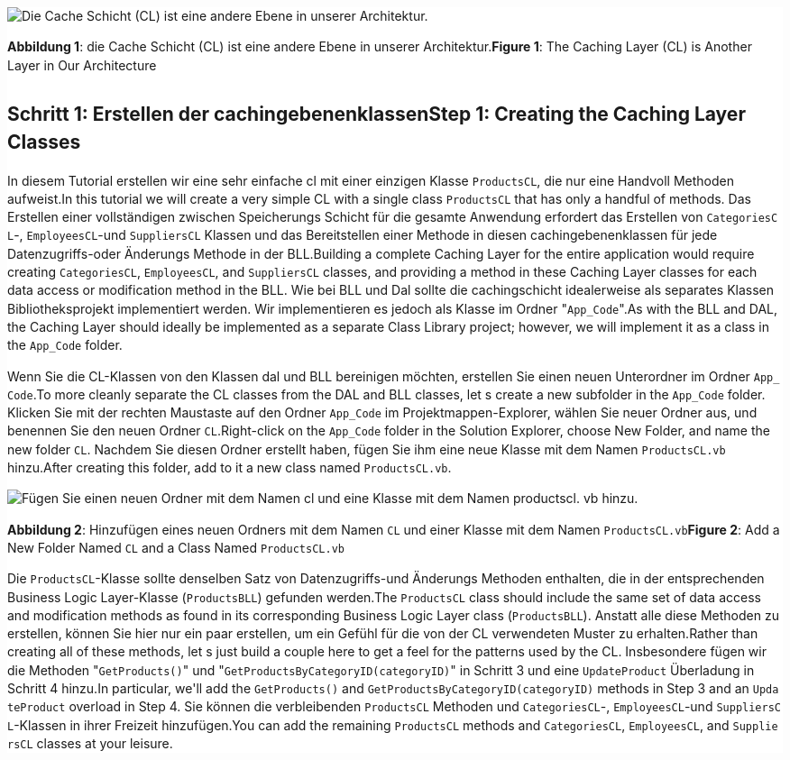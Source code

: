 ![Die Cache Schicht (CL) ist eine andere Ebene in unserer Architektur.](caching-data-in-the-architecture-vb/_static/image1.png)

<span data-ttu-id="e8b4d-124">**Abbildung 1**: die Cache Schicht (CL) ist eine andere Ebene in unserer Architektur.</span><span class="sxs-lookup"><span data-stu-id="e8b4d-124">**Figure 1**: The Caching Layer (CL) is Another Layer in Our Architecture</span></span>

## <a name="step-1-creating-the-caching-layer-classes"></a><span data-ttu-id="e8b4d-125">Schritt 1: Erstellen der cachingebenenklassen</span><span class="sxs-lookup"><span data-stu-id="e8b4d-125">Step 1: Creating the Caching Layer Classes</span></span>

<span data-ttu-id="e8b4d-126">In diesem Tutorial erstellen wir eine sehr einfache cl mit einer einzigen Klasse `ProductsCL`, die nur eine Handvoll Methoden aufweist.</span><span class="sxs-lookup"><span data-stu-id="e8b4d-126">In this tutorial we will create a very simple CL with a single class `ProductsCL` that has only a handful of methods.</span></span> <span data-ttu-id="e8b4d-127">Das Erstellen einer vollständigen zwischen Speicherungs Schicht für die gesamte Anwendung erfordert das Erstellen von `CategoriesCL`-, `EmployeesCL`-und `SuppliersCL` Klassen und das Bereitstellen einer Methode in diesen cachingebenenklassen für jede Datenzugriffs-oder Änderungs Methode in der BLL.</span><span class="sxs-lookup"><span data-stu-id="e8b4d-127">Building a complete Caching Layer for the entire application would require creating `CategoriesCL`, `EmployeesCL`, and `SuppliersCL` classes, and providing a method in these Caching Layer classes for each data access or modification method in the BLL.</span></span> <span data-ttu-id="e8b4d-128">Wie bei BLL und Dal sollte die cachingschicht idealerweise als separates Klassen Bibliotheksprojekt implementiert werden. Wir implementieren es jedoch als Klasse im Ordner "`App_Code`".</span><span class="sxs-lookup"><span data-stu-id="e8b4d-128">As with the BLL and DAL, the Caching Layer should ideally be implemented as a separate Class Library project; however, we will implement it as a class in the `App_Code` folder.</span></span>

<span data-ttu-id="e8b4d-129">Wenn Sie die CL-Klassen von den Klassen dal und BLL bereinigen möchten, erstellen Sie einen neuen Unterordner im Ordner `App_Code`.</span><span class="sxs-lookup"><span data-stu-id="e8b4d-129">To more cleanly separate the CL classes from the DAL and BLL classes, let s create a new subfolder in the `App_Code` folder.</span></span> <span data-ttu-id="e8b4d-130">Klicken Sie mit der rechten Maustaste auf den Ordner `App_Code` im Projektmappen-Explorer, wählen Sie neuer Ordner aus, und benennen Sie den neuen Ordner `CL`.</span><span class="sxs-lookup"><span data-stu-id="e8b4d-130">Right-click on the `App_Code` folder in the Solution Explorer, choose New Folder, and name the new folder `CL`.</span></span> <span data-ttu-id="e8b4d-131">Nachdem Sie diesen Ordner erstellt haben, fügen Sie ihm eine neue Klasse mit dem Namen `ProductsCL.vb`hinzu.</span><span class="sxs-lookup"><span data-stu-id="e8b4d-131">After creating this folder, add to it a new class named `ProductsCL.vb`.</span></span>

![Fügen Sie einen neuen Ordner mit dem Namen cl und eine Klasse mit dem Namen productscl. vb hinzu.](caching-data-in-the-architecture-vb/_static/image2.png)

<span data-ttu-id="e8b4d-133">**Abbildung 2**: Hinzufügen eines neuen Ordners mit dem Namen `CL` und einer Klasse mit dem Namen `ProductsCL.vb`</span><span class="sxs-lookup"><span data-stu-id="e8b4d-133">**Figure 2**: Add a New Folder Named `CL` and a Class Named `ProductsCL.vb`</span></span>

<span data-ttu-id="e8b4d-134">Die `ProductsCL`-Klasse sollte denselben Satz von Datenzugriffs-und Änderungs Methoden enthalten, die in der entsprechenden Business Logic Layer-Klasse (`ProductsBLL`) gefunden werden.</span><span class="sxs-lookup"><span data-stu-id="e8b4d-134">The `ProductsCL` class should include the same set of data access and modification methods as found in its corresponding Business Logic Layer class (`ProductsBLL`).</span></span> <span data-ttu-id="e8b4d-135">Anstatt alle diese Methoden zu erstellen, können Sie hier nur ein paar erstellen, um ein Gefühl für die von der CL verwendeten Muster zu erhalten.</span><span class="sxs-lookup"><span data-stu-id="e8b4d-135">Rather than creating all of these methods, let s just build a couple here to get a feel for the patterns used by the CL.</span></span> <span data-ttu-id="e8b4d-136">Insbesondere fügen wir die Methoden "`GetProducts()`" und "`GetProductsByCategoryID(categoryID)`" in Schritt 3 und eine `UpdateProduct` Überladung in Schritt 4 hinzu.</span><span class="sxs-lookup"><span data-stu-id="e8b4d-136">In particular, we'll add the `GetProducts()` and `GetProductsByCategoryID(categoryID)` methods in Step 3 and an `UpdateProduct` overload in Step 4.</span></span> <span data-ttu-id="e8b4d-137">Sie können die verbleibenden `ProductsCL` Methoden und `CategoriesCL`-, `EmployeesCL`-und `SuppliersCL`-Klassen in ihrer Freizeit hinzufügen.</span><span class="sxs-lookup"><span data-stu-id="e8b4d-137">You can add the remaining `ProductsCL` methods and `CategoriesCL`, `EmployeesCL`, and `SuppliersCL` classes at your leisure.</span></span>
